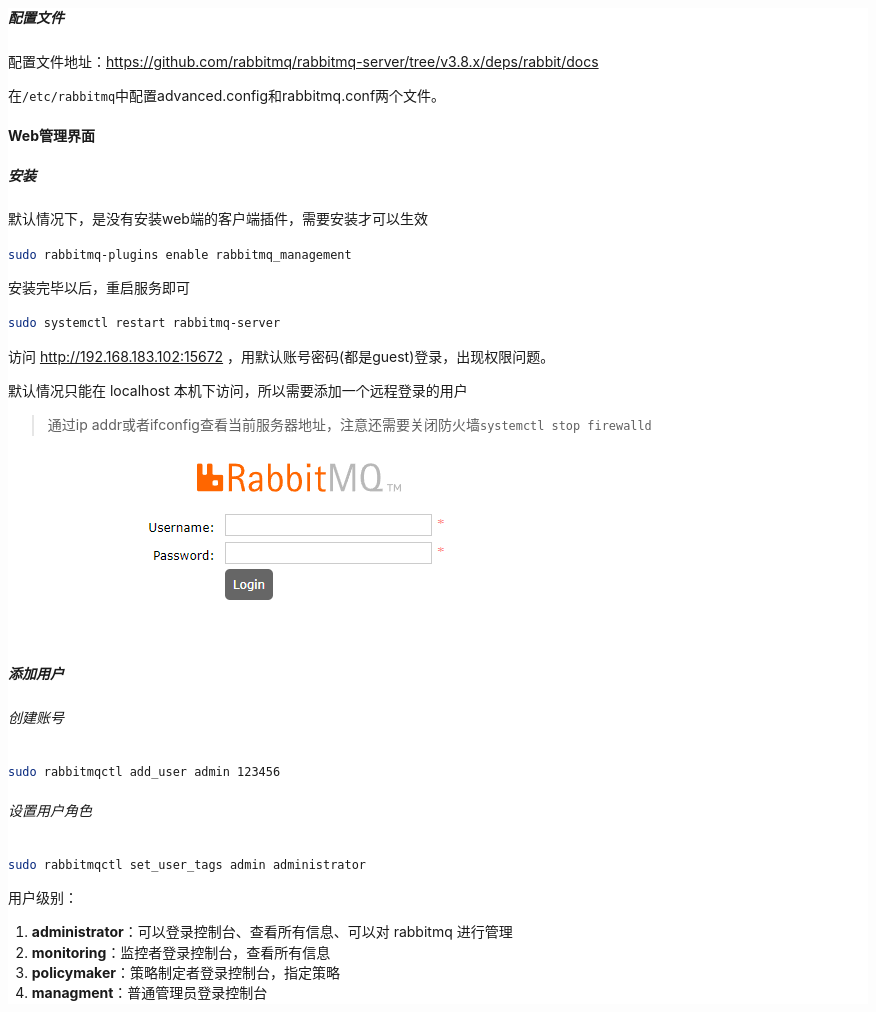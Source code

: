 ##### 配置文件

配置文件地址：https://github.com/rabbitmq/rabbitmq-server/tree/v3.8.x/deps/rabbit/docs

在`/etc/rabbitmq`中配置advanced.config和rabbitmq.conf两个文件。

#### Web管理界面

##### 安装

默认情况下，是没有安装web端的客户端插件，需要安装才可以生效

```sh
sudo rabbitmq-plugins enable rabbitmq_management
```

安装完毕以后，重启服务即可

```sh
sudo systemctl restart rabbitmq-server
```

访问 http://192.168.183.102:15672 ，用默认账号密码(都是guest)登录，出现权限问题。

默认情况只能在 localhost 本机下访问，所以需要添加一个远程登录的用户

> 通过ip addr或者ifconfig查看当前服务器地址，注意还需要关闭防火墙`systemctl stop firewalld`

![image-20220414222839776](assets/02-RabbitMQ篇/202204151349002.png)

##### 添加用户

###### 创建账号

```sh
sudo rabbitmqctl add_user admin 123456
```

###### 设置用户角色

```sh
sudo rabbitmqctl set_user_tags admin administrator
```

用户级别：

1. **administrator**：可以登录控制台、查看所有信息、可以对 rabbitmq 进行管理
2. **monitoring**：监控者登录控制台，查看所有信息
3. **policymaker**：策略制定者登录控制台，指定策略
4. **managment**：普通管理员登录控制台
